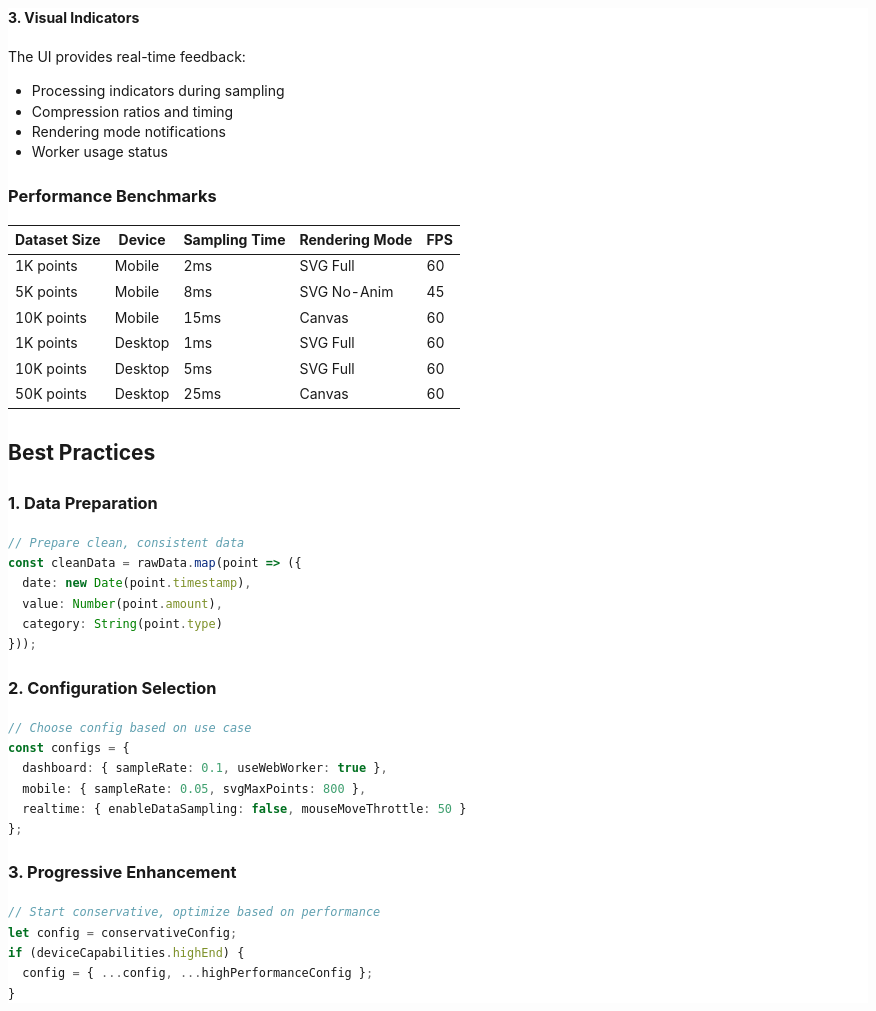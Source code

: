 #### 3. Visual Indicators
The UI provides real-time feedback:
- Processing indicators during sampling
- Compression ratios and timing
- Rendering mode notifications
- Worker usage status

### Performance Benchmarks

| Dataset Size | Device  | Sampling Time | Rendering Mode | FPS |
|-------------|---------|---------------|----------------|-----|
| 1K points   | Mobile  | 2ms          | SVG Full       | 60  |
| 5K points   | Mobile  | 8ms          | SVG No-Anim    | 45  |
| 10K points  | Mobile  | 15ms         | Canvas         | 60  |
| 1K points   | Desktop | 1ms          | SVG Full       | 60  |
| 10K points  | Desktop | 5ms          | SVG Full       | 60  |
| 50K points  | Desktop | 25ms         | Canvas         | 60  |

## Best Practices

### 1. Data Preparation
```typescript
// Prepare clean, consistent data
const cleanData = rawData.map(point => ({
  date: new Date(point.timestamp),
  value: Number(point.amount),
  category: String(point.type)
}));
```

### 2. Configuration Selection
```typescript
// Choose config based on use case
const configs = {
  dashboard: { sampleRate: 0.1, useWebWorker: true },
  mobile: { sampleRate: 0.05, svgMaxPoints: 800 },
  realtime: { enableDataSampling: false, mouseMoveThrottle: 50 }
};
```

### 3. Progressive Enhancement
```typescript
// Start conservative, optimize based on performance
let config = conservativeConfig;
if (deviceCapabilities.highEnd) {
  config = { ...config, ...highPerformanceConfig };
}
```
